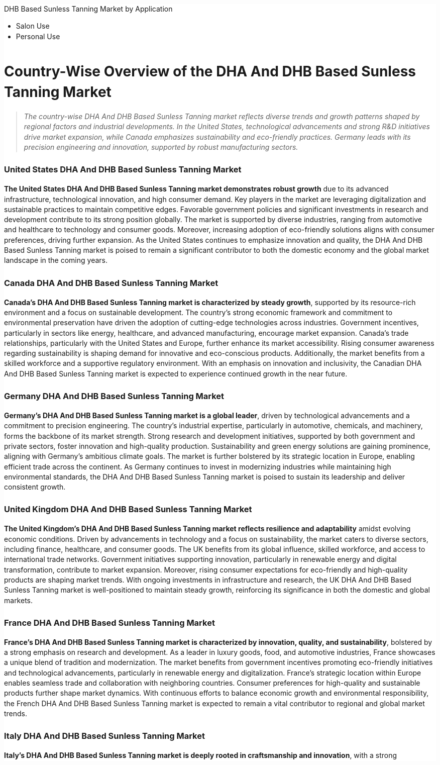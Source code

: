 DHB Based Sunless Tanning Market by Application</h3><ul><li>Salon Use</li><li>Personal Use</li></ul><h1><span class="">Country-Wise Overview of the DHA And DHB Based Sunless Tanning Market<br /></span></h1><blockquote><p><em><span class="">The country-wise DHA And DHB Based Sunless Tanning market reflects diverse trends and growth patterns shaped by regional factors and industrial developments. In the United States, technological advancements and strong R&amp;D initiatives drive market expansion, while Canada emphasizes sustainability and eco-friendly practices. Germany leads with its precision engineering and innovation, supported by robust manufacturing sectors.</span></em></p></blockquote><h3><strong>United States DHA And DHB Based Sunless Tanning Market</strong></h3><p><strong>The United States DHA And DHB Based Sunless Tanning market demonstrates robust growth</strong> due to its advanced infrastructure, technological innovation, and high consumer demand. Key players in the market are leveraging digitalization and sustainable practices to maintain competitive edges. Favorable government policies and significant investments in research and development contribute to its strong position globally. The market is supported by diverse industries, ranging from automotive and healthcare to technology and consumer goods. Moreover, increasing adoption of eco-friendly solutions aligns with consumer preferences, driving further expansion. As the United States continues to emphasize innovation and quality, the DHA And DHB Based Sunless Tanning market is poised to remain a significant contributor to both the domestic economy and the global market landscape in the coming years.</p><h3><strong>Canada DHA And DHB Based Sunless Tanning Market</strong></h3><p><strong>Canada&rsquo;s DHA And DHB Based Sunless Tanning market is characterized by steady growth</strong>, supported by its resource-rich environment and a focus on sustainable development. The country&rsquo;s strong economic framework and commitment to environmental preservation have driven the adoption of cutting-edge technologies across industries. Government incentives, particularly in sectors like energy, healthcare, and advanced manufacturing, encourage market expansion. Canada&rsquo;s trade relationships, particularly with the United States and Europe, further enhance its market accessibility. Rising consumer awareness regarding sustainability is shaping demand for innovative and eco-conscious products. Additionally, the market benefits from a skilled workforce and a supportive regulatory environment. With an emphasis on innovation and inclusivity, the Canadian DHA And DHB Based Sunless Tanning market is expected to experience continued growth in the near future.</p><h3><strong>Germany DHA And DHB Based Sunless Tanning Market</strong></h3><p><strong>Germany&rsquo;s DHA And DHB Based Sunless Tanning market is a global leader</strong>, driven by technological advancements and a commitment to precision engineering. The country&rsquo;s industrial expertise, particularly in automotive, chemicals, and machinery, forms the backbone of its market strength. Strong research and development initiatives, supported by both government and private sectors, foster innovation and high-quality production. Sustainability and green energy solutions are gaining prominence, aligning with Germany&rsquo;s ambitious climate goals. The market is further bolstered by its strategic location in Europe, enabling efficient trade across the continent. As Germany continues to invest in modernizing industries while maintaining high environmental standards, the DHA And DHB Based Sunless Tanning market is poised to sustain its leadership and deliver consistent growth.</p><h3><strong>United Kingdom DHA And DHB Based Sunless Tanning Market</strong></h3><p><strong>The United Kingdom&rsquo;s DHA And DHB Based Sunless Tanning market reflects resilience and adaptability</strong> amidst evolving economic conditions. Driven by advancements in technology and a focus on sustainability, the market caters to diverse sectors, including finance, healthcare, and consumer goods. The UK benefits from its global influence, skilled workforce, and access to international trade networks. Government initiatives supporting innovation, particularly in renewable energy and digital transformation, contribute to market expansion. Moreover, rising consumer expectations for eco-friendly and high-quality products are shaping market trends. With ongoing investments in infrastructure and research, the UK DHA And DHB Based Sunless Tanning market is well-positioned to maintain steady growth, reinforcing its significance in both the domestic and global markets.</p><h3><strong>France DHA And DHB Based Sunless Tanning Market</strong></h3><p><strong>France&rsquo;s DHA And DHB Based Sunless Tanning market is characterized by innovation, quality, and sustainability</strong>, bolstered by a strong emphasis on research and development. As a leader in luxury goods, food, and automotive industries, France showcases a unique blend of tradition and modernization. The market benefits from government incentives promoting eco-friendly initiatives and technological advancements, particularly in renewable energy and digitalization. France&rsquo;s strategic location within Europe enables seamless trade and collaboration with neighboring countries. Consumer preferences for high-quality and sustainable products further shape market dynamics. With continuous efforts to balance economic growth and environmental responsibility, the French DHA And DHB Based Sunless Tanning market is expected to remain a vital contributor to regional and global market trends.</p><h3><strong>Italy DHA And DHB Based Sunless Tanning Market</strong></h3><p><strong>Italy&rsquo;s DHA And DHB Based Sunless Tanning market is deeply rooted in craftsmanship and innovation</strong>, with a strong